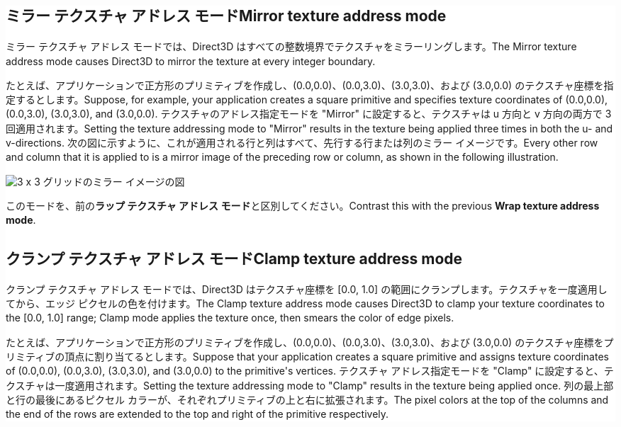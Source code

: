## <a name="span-idmirrortextureaddressmodespanspan-idmirrortextureaddressmodespanspan-idmirrortextureaddressmodespanmirror-texture-address-mode"></a><span data-ttu-id="c223d-137"><span id="Mirror_texture_address_mode"></span><span id="mirror_texture_address_mode"></span><span id="MIRROR_TEXTURE_ADDRESS_MODE"></span>ミラー テクスチャ アドレス モード</span><span class="sxs-lookup"><span data-stu-id="c223d-137"><span id="Mirror_texture_address_mode"></span><span id="mirror_texture_address_mode"></span><span id="MIRROR_TEXTURE_ADDRESS_MODE"></span>Mirror texture address mode</span></span>


<span data-ttu-id="c223d-138">ミラー テクスチャ アドレス モードでは、Direct3D はすべての整数境界でテクスチャをミラーリングします。</span><span class="sxs-lookup"><span data-stu-id="c223d-138">The Mirror texture address mode causes Direct3D to mirror the texture at every integer boundary.</span></span>

<span data-ttu-id="c223d-139">たとえば、アプリケーションで正方形のプリミティブを作成し、(0.0,0.0)、(0.0,3.0)、(3.0,3.0)、および (3.0,0.0) のテクスチャ座標を指定するとします。</span><span class="sxs-lookup"><span data-stu-id="c223d-139">Suppose, for example, your application creates a square primitive and specifies texture coordinates of (0.0,0.0), (0.0,3.0), (3.0,3.0), and (3.0,0.0).</span></span> <span data-ttu-id="c223d-140">テクスチャのアドレス指定モードを "Mirror" に設定すると、テクスチャは u 方向と v 方向の両方で 3 回適用されます。</span><span class="sxs-lookup"><span data-stu-id="c223d-140">Setting the texture addressing mode to "Mirror" results in the texture being applied three times in both the u- and v-directions.</span></span> <span data-ttu-id="c223d-141">次の図に示すように、これが適用される行と列はすべて、先行する行または列のミラー イメージです。</span><span class="sxs-lookup"><span data-stu-id="c223d-141">Every other row and column that it is applied to is a mirror image of the preceding row or column, as shown in the following illustration.</span></span>

![3 x 3 グリッドのミラー イメージの図](images/mirror.png)

<span data-ttu-id="c223d-143">このモードを、前の**ラップ テクスチャ アドレス モード**と区別してください。</span><span class="sxs-lookup"><span data-stu-id="c223d-143">Contrast this with the previous **Wrap texture address mode**.</span></span>

## <a name="span-idclamptextureaddressmodespanspan-idclamptextureaddressmodespanspan-idclamptextureaddressmodespanclamp-texture-address-mode"></a><span data-ttu-id="c223d-144"><span id="Clamp_texture_address_mode"></span><span id="clamp_texture_address_mode"></span><span id="CLAMP_TEXTURE_ADDRESS_MODE"></span>クランプ テクスチャ アドレス モード</span><span class="sxs-lookup"><span data-stu-id="c223d-144"><span id="Clamp_texture_address_mode"></span><span id="clamp_texture_address_mode"></span><span id="CLAMP_TEXTURE_ADDRESS_MODE"></span>Clamp texture address mode</span></span>


<span data-ttu-id="c223d-145">クランプ テクスチャ アドレス モードでは、Direct3D はテクスチャ座標を \[0.0, 1.0\] の範囲にクランプします。テクスチャを一度適用してから、エッジ ピクセルの色を付けます。</span><span class="sxs-lookup"><span data-stu-id="c223d-145">The Clamp texture address mode causes Direct3D to clamp your texture coordinates to the \[0.0, 1.0\] range; Clamp mode applies the texture once, then smears the color of edge pixels.</span></span>

<span data-ttu-id="c223d-146">たとえば、アプリケーションで正方形のプリミティブを作成し、(0.0,0.0)、(0.0,3.0)、(3.0,3.0)、および (3.0,0.0) のテクスチャ座標をプリミティブの頂点に割り当てるとします。</span><span class="sxs-lookup"><span data-stu-id="c223d-146">Suppose that your application creates a square primitive and assigns texture coordinates of (0.0,0.0), (0.0,3.0), (3.0,3.0), and (3.0,0.0) to the primitive's vertices.</span></span> <span data-ttu-id="c223d-147">テクスチャ アドレス指定モードを "Clamp" に設定すると、テクスチャは一度適用されます。</span><span class="sxs-lookup"><span data-stu-id="c223d-147">Setting the texture addressing mode to "Clamp" results in the texture being applied once.</span></span> <span data-ttu-id="c223d-148">列の最上部と行の最後にあるピクセル カラーが、それぞれプリミティブの上と右に拡張されます。</span><span class="sxs-lookup"><span data-stu-id="c223d-148">The pixel colors at the top of the columns and the end of the rows are extended to the top and right of the primitive respectively.</span></span>
